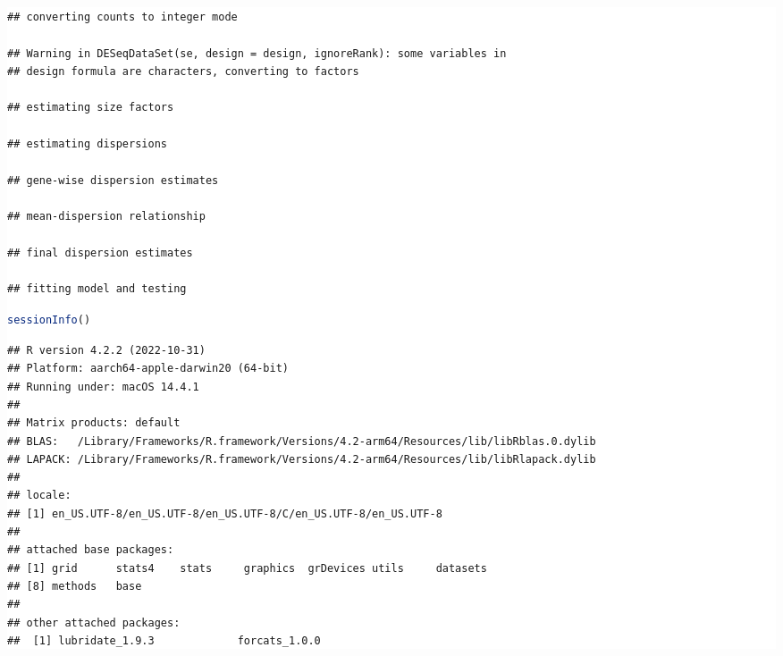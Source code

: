     ## converting counts to integer mode

    ## Warning in DESeqDataSet(se, design = design, ignoreRank): some variables in
    ## design formula are characters, converting to factors

    ## estimating size factors

    ## estimating dispersions

    ## gene-wise dispersion estimates

    ## mean-dispersion relationship

    ## final dispersion estimates

    ## fitting model and testing

``` r
sessionInfo()
```

    ## R version 4.2.2 (2022-10-31)
    ## Platform: aarch64-apple-darwin20 (64-bit)
    ## Running under: macOS 14.4.1
    ## 
    ## Matrix products: default
    ## BLAS:   /Library/Frameworks/R.framework/Versions/4.2-arm64/Resources/lib/libRblas.0.dylib
    ## LAPACK: /Library/Frameworks/R.framework/Versions/4.2-arm64/Resources/lib/libRlapack.dylib
    ## 
    ## locale:
    ## [1] en_US.UTF-8/en_US.UTF-8/en_US.UTF-8/C/en_US.UTF-8/en_US.UTF-8
    ## 
    ## attached base packages:
    ## [1] grid      stats4    stats     graphics  grDevices utils     datasets 
    ## [8] methods   base     
    ## 
    ## other attached packages:
    ##  [1] lubridate_1.9.3             forcats_1.0.0              